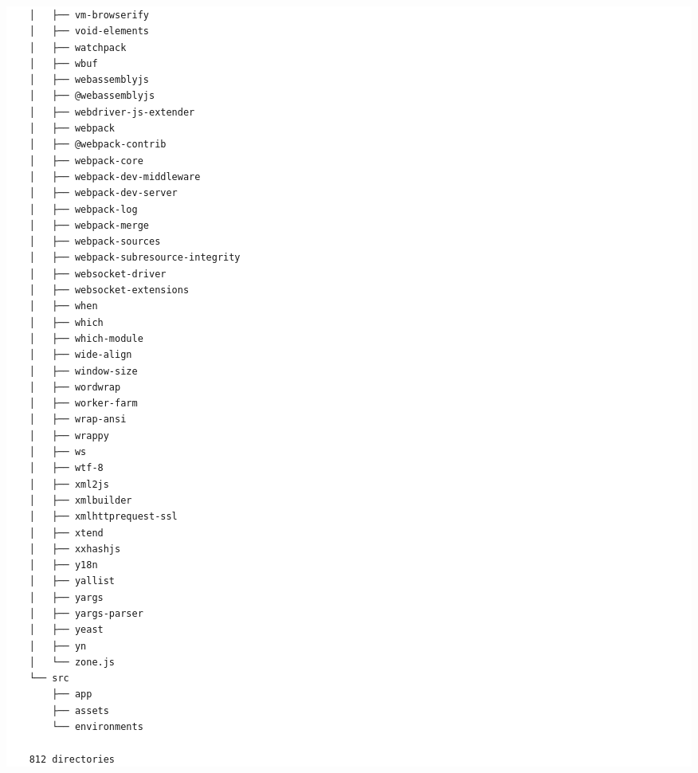 		│   ├── vm-browserify
		│   ├── void-elements
		│   ├── watchpack
		│   ├── wbuf
		│   ├── webassemblyjs
		│   ├── @webassemblyjs
		│   ├── webdriver-js-extender
		│   ├── webpack
		│   ├── @webpack-contrib
		│   ├── webpack-core
		│   ├── webpack-dev-middleware
		│   ├── webpack-dev-server
		│   ├── webpack-log
		│   ├── webpack-merge
		│   ├── webpack-sources
		│   ├── webpack-subresource-integrity
		│   ├── websocket-driver
		│   ├── websocket-extensions
		│   ├── when
		│   ├── which
		│   ├── which-module
		│   ├── wide-align
		│   ├── window-size
		│   ├── wordwrap
		│   ├── worker-farm
		│   ├── wrap-ansi
		│   ├── wrappy
		│   ├── ws
		│   ├── wtf-8
		│   ├── xml2js
		│   ├── xmlbuilder
		│   ├── xmlhttprequest-ssl
		│   ├── xtend
		│   ├── xxhashjs
		│   ├── y18n
		│   ├── yallist
		│   ├── yargs
		│   ├── yargs-parser
		│   ├── yeast
		│   ├── yn
		│   └── zone.js
		└── src
		    ├── app
		    ├── assets
		    └── environments

		812 directories
